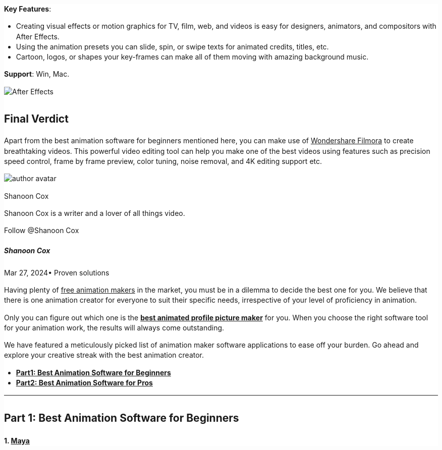 **Key Features**:

* Creating visual effects or motion graphics for TV, film, web, and videos is easy for designers, animators, and compositors with After Effects.
* Using the animation presets you can slide, spin, or swipe texts for animated credits, titles, etc.
* Cartoon, logos, or shapes your key-frames can make all of them moving with amazing background music.

**Support**: Win, Mac.

![After Effects](https://images.wondershare.com/filmora/article-images/3d-camera-tracker-after-effects.jpg)

## Final Verdict

Apart from the best animation software for beginners mentioned here, you can make use of [Wondershare Filmora](https://tools.techidaily.com/wondershare/filmora/download/) to create breathtaking videos. This powerful video editing tool can help you make one of the best videos using features such as precision speed control, frame by frame preview, color tuning, noise removal, and 4K editing support etc.

![author avatar](https://images.wondershare.com/filmora/article-images/shannon-cox.jpg)

Shanoon Cox

Shanoon Cox is a writer and a lover of all things video.

Follow @Shanoon Cox

##### Shanoon Cox

 Mar 27, 2024• Proven solutions

Having plenty of [free animation makers](https://tools.techidaily.com/wondershare/filmora/download/) in the market, you must be in a dilemma to decide the best one for you. We believe that there is one animation creator for everyone to suit their specific needs, irrespective of your level of proficiency in animation.

Only you can figure out which one is the **[best animated profile picture maker](https://tools.techidaily.com/wondershare/filmora/download/)** for you. When you choose the right software tool for your animation work, the results will always come outstanding.

We have featured a meticulously picked list of animation maker software applications to ease off your burden. Go ahead and explore your creative streak with the best animation creator.

* [**Part1: Best Animation Software for Beginners**](#part1)
* [**Part2: Best Animation Software for Pros**](#part2)

---

## Part 1: Best Animation Software for Beginners

#### 1. [Maya](https://www.autodesk.com/products/maya/overview)
